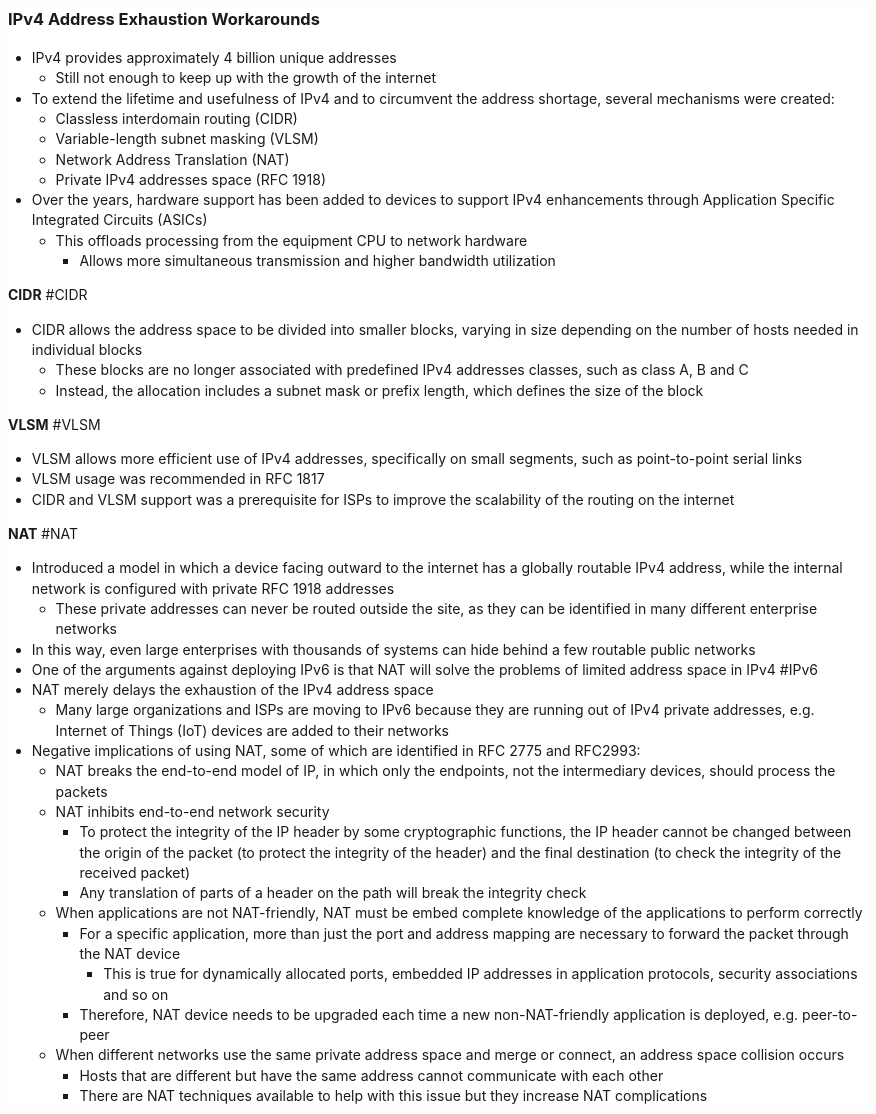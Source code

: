 ### IPv4 Address Exhaustion Workarounds
- IPv4 provides approximately 4 billion unique addresses 
	- Still not enough to keep up with the growth of the internet
- To extend the lifetime and usefulness of IPv4 and to circumvent the address shortage, several mechanisms were created:
	- Classless interdomain routing (CIDR)
	- Variable-length subnet masking (VLSM)
	- Network Address Translation (NAT)
	- Private IPv4 addresses space (RFC 1918)
- Over the years, hardware support has been added to devices to support IPv4 enhancements through Application Specific Integrated Circuits (ASICs)
	- This offloads processing from the equipment CPU to network hardware
		- Allows more simultaneous transmission and higher bandwidth utilization

**CIDR** #CIDR
- CIDR allows the address space to be divided into smaller blocks, varying in size depending on the number of hosts needed in individual blocks
	- These blocks are no longer associated with predefined IPv4 addresses classes, such as class A, B and C
	- Instead, the allocation includes a subnet mask or prefix length, which defines the size of the block

**VLSM** #VLSM
- VLSM allows more efficient use of IPv4 addresses, specifically on small segments, such as point-to-point serial links
- VLSM usage was recommended in RFC 1817
- CIDR and VLSM support was a prerequisite for ISPs to improve the scalability of the routing on the internet

**NAT** #NAT
- Introduced a model in which a device facing outward to the internet has a globally routable IPv4 address, while the internal network is configured with private RFC 1918 addresses
	- These private addresses can never be routed outside the site, as they can be identified in many different enterprise networks
- In this way, even large enterprises with thousands of systems can hide behind a few routable public networks
- One of the arguments against deploying IPv6 is that NAT will solve the problems of limited address space in IPv4 #IPv6 
- NAT merely delays the exhaustion of the IPv4 address space
	- Many large organizations and ISPs are moving to IPv6 because they are running out of IPv4 private addresses, e.g. Internet of Things (IoT) devices are added to their networks
- Negative implications of using NAT, some of which are identified in RFC 2775 and RFC2993:
	- NAT breaks the end-to-end model of IP, in which only the endpoints, not the intermediary devices, should process the packets
	- NAT inhibits end-to-end network security
		- To protect the integrity of the IP header by some cryptographic functions, the IP header cannot be changed between the origin of the packet (to protect the integrity of the header) and the final destination (to check the integrity of the received packet)
		- Any translation of parts of a header on the path will break the integrity check
	- When applications are not NAT-friendly, NAT must be embed complete knowledge of the applications to perform correctly
		- For a specific application, more than just the port and address mapping are necessary to forward the packet through the NAT device
			- This is true for dynamically allocated ports, embedded IP addresses in application protocols, security associations and so on
		- Therefore, NAT device needs to be upgraded each time a new non-NAT-friendly application is deployed, e.g. peer-to-peer
	- When different networks use the same private address space and merge or connect, an address space collision occurs
		- Hosts that are different but have the same address cannot communicate with each other
		- There are NAT techniques available to help with this issue but they increase NAT complications
